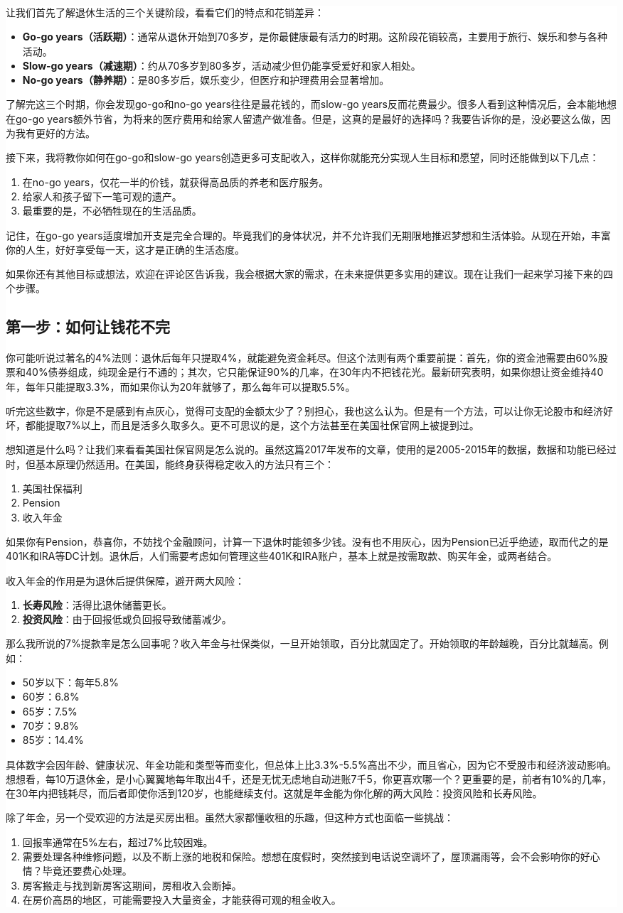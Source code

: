 让我们首先了解退休生活的三个关键阶段，看看它们的特点和花销差异：

*   **Go-go years（活跃期）**：通常从退休开始到70多岁，是你最健康最有活力的时期。这阶段花销较高，主要用于旅行、娱乐和参与各种活动。
*   **Slow-go years（减速期）**：约从70多岁到80多岁，活动减少但仍能享受爱好和家人相处。
*   **No-go years（静养期）**：是80多岁后，娱乐变少，但医疗和护理费用会显著增加。

了解完这三个时期，你会发现go-go和no-go years往往是最花钱的，而slow-go years反而花费最少。很多人看到这种情况后，会本能地想在go-go years额外节省，为将来的医疗费用和给家人留遗产做准备。但是，这真的是最好的选择吗？我要告诉你的是，没必要这么做，因为我有更好的方法。

接下来，我将教你如何在go-go和slow-go years创造更多可支配收入，这样你就能充分实现人生目标和愿望，同时还能做到以下几点：

1.  在no-go years，仅花一半的价钱，就获得高品质的养老和医疗服务。
2.  给家人和孩子留下一笔可观的遗产。
3.  最重要的是，不必牺牲现在的生活品质。

记住，在go-go years适度增加开支是完全合理的。毕竟我们的身体状况，并不允许我们无期限地推迟梦想和生活体验。从现在开始，丰富你的人生，好好享受每一天，这才是正确的生活态度。

如果你还有其他目标或想法，欢迎在评论区告诉我，我会根据大家的需求，在未来提供更多实用的建议。现在让我们一起来学习接下来的四个步骤。

## 第一步：如何让钱花不完

你可能听说过著名的4%法则：退休后每年只提取4%，就能避免资金耗尽。但这个法则有两个重要前提：首先，你的资金池需要由60%股票和40%债券组成，纯现金是行不通的；其次，它只能保证90%的几率，在30年内不把钱花光。最新研究表明，如果你想让资金维持40年，每年只能提取3.3%，而如果你认为20年就够了，那么每年可以提取5.5%。

听完这些数字，你是不是感到有点灰心，觉得可支配的金额太少了？别担心，我也这么认为。但是有一个方法，可以让你无论股市和经济好坏，都能提取7%以上，而且是活多久取多久。更不可思议的是，这个方法甚至在美国社保官网上被提到过。

想知道是什么吗？让我们来看看美国社保官网是怎么说的。虽然这篇2017年发布的文章，使用的是2005-2015年的数据，数据和功能已经过时，但基本原理仍然适用。在美国，能终身获得稳定收入的方法只有三个：

1.  美国社保福利
2.  Pension
3.  收入年金

如果你有Pension，恭喜你，不妨找个金融顾问，计算一下退休时能领多少钱。没有也不用灰心，因为Pension已近乎绝迹，取而代之的是401K和IRA等DC计划。退休后，人们需要考虑如何管理这些401K和IRA账户，基本上就是按需取款、购买年金，或两者结合。

收入年金的作用是为退休后提供保障，避开两大风险：

1.  **长寿风险**：活得比退休储蓄更长。
2.  **投资风险**：由于回报低或负回报导致储蓄减少。

那么我所说的7%提款率是怎么回事呢？收入年金与社保类似，一旦开始领取，百分比就固定了。开始领取的年龄越晚，百分比就越高。例如：

*   50岁以下：每年5.8%
*   60岁：6.8%
*   65岁：7.5%
*   70岁：9.8%
*   85岁：14.4%

具体数字会因年龄、健康状况、年金功能和类型等而变化，但总体上比3.3%-5.5%高出不少，而且省心，因为它不受股市和经济波动影响。想想看，每10万退休金，是小心翼翼地每年取出4千，还是无忧无虑地自动进账7千5，你更喜欢哪一个？更重要的是，前者有10%的几率，在30年内把钱耗尽，而后者即使你活到120岁，也能继续支付。这就是年金能为你化解的两大风险：投资风险和长寿风险。

除了年金，另一个受欢迎的方法是买房出租。虽然大家都懂收租的乐趣，但这种方式也面临一些挑战：

1.  回报率通常在5%左右，超过7%比较困难。
2.  需要处理各种维修问题，以及不断上涨的地税和保险。想想在度假时，突然接到电话说空调坏了，屋顶漏雨等，会不会影响你的好心情？毕竟还要费心处理。
3.  房客搬走与找到新房客这期间，房租收入会断掉。
4.  在房价高昂的地区，可能需要投入大量资金，才能获得可观的租金收入。
